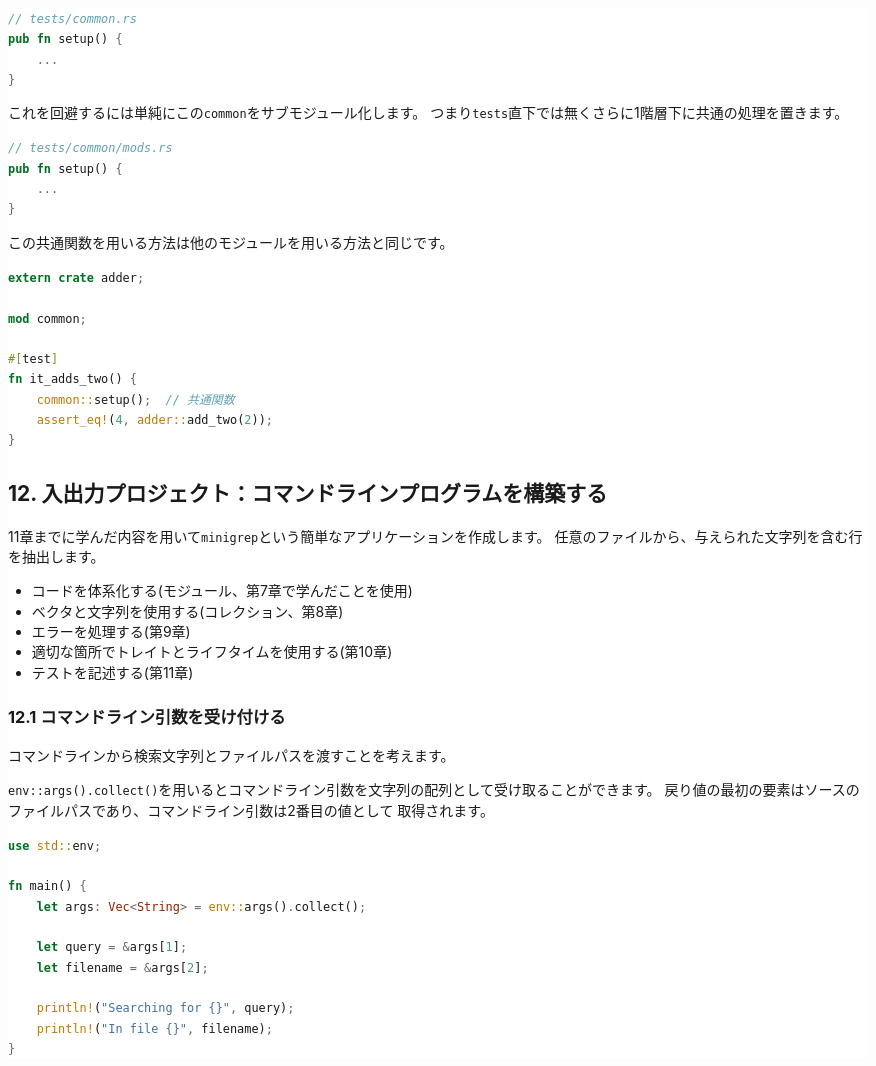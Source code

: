 ```rs
// tests/common.rs
pub fn setup() {
    ...
}
```

これを回避するには単純にこの`common`をサブモジュール化します。
つまり`tests`直下では無くさらに1階層下に共通の処理を置きます。

```rs
// tests/common/mods.rs
pub fn setup() {
    ...
}
```

この共通関数を用いる方法は他のモジュールを用いる方法と同じです。

```rs
extern crate adder;

mod common;

#[test]
fn it_adds_two() {
    common::setup();  // 共通関数
    assert_eq!(4, adder::add_two(2));
}
```

## 12. 入出力プロジェクト：コマンドラインプログラムを構築する

11章までに学んだ内容を用いて`minigrep`という簡単なアプリケーションを作成します。
任意のファイルから、与えられた文字列を含む行を抽出します。

- コードを体系化する(モジュール、第7章で学んだことを使用)
- ベクタと文字列を使用する(コレクション、第8章)
- エラーを処理する(第9章)
- 適切な箇所でトレイトとライフタイムを使用する(第10章)
- テストを記述する(第11章)

### 12.1 コマンドライン引数を受け付ける

コマンドラインから検索文字列とファイルパスを渡すことを考えます。

`env::args().collect()`を用いるとコマンドライン引数を文字列の配列として受け取ることができます。
戻り値の最初の要素はソースのファイルパスであり、コマンドライン引数は2番目の値として
取得されます。

```rs
use std::env;

fn main() {
    let args: Vec<String> = env::args().collect();

    let query = &args[1];
    let filename = &args[2];

    println!("Searching for {}", query);
    println!("In file {}", filename);
}
```

